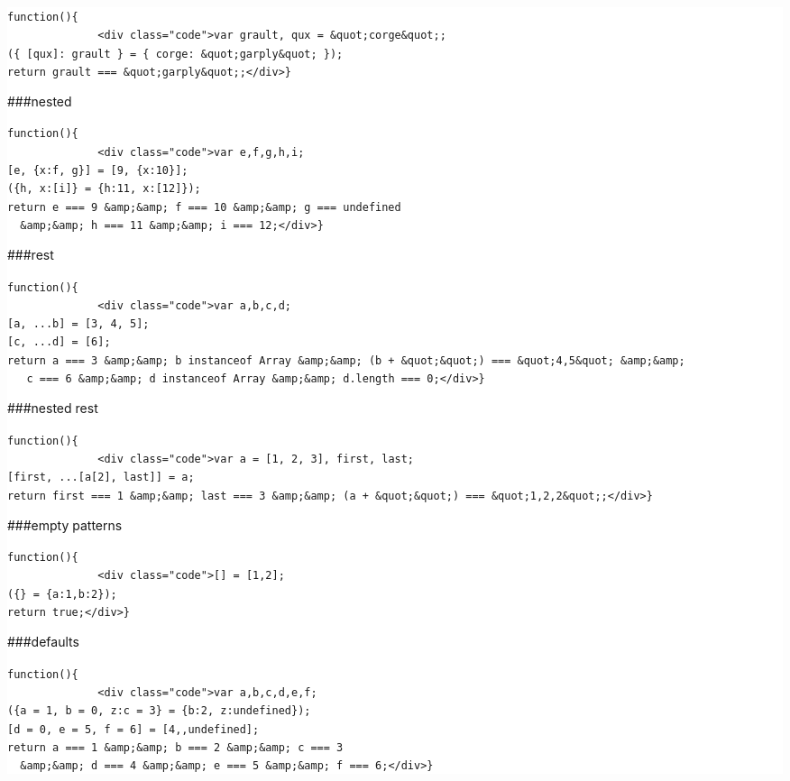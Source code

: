 ```
function(){
              <div class="code">var grault, qux = &quot;corge&quot;;
({ [qux]: grault } = { corge: &quot;garply&quot; });
return grault === &quot;garply&quot;;</div>}
```
###nested
          
```
function(){
              <div class="code">var e,f,g,h,i;
[e, {x:f, g}] = [9, {x:10}];
({h, x:[i]} = {h:11, x:[12]});
return e === 9 &amp;&amp; f === 10 &amp;&amp; g === undefined
  &amp;&amp; h === 11 &amp;&amp; i === 12;</div>}
```
###rest
          
```
function(){
              <div class="code">var a,b,c,d;
[a, ...b] = [3, 4, 5];
[c, ...d] = [6];
return a === 3 &amp;&amp; b instanceof Array &amp;&amp; (b + &quot;&quot;) === &quot;4,5&quot; &amp;&amp;
   c === 6 &amp;&amp; d instanceof Array &amp;&amp; d.length === 0;</div>}
```
###nested rest
          
```
function(){
              <div class="code">var a = [1, 2, 3], first, last;
[first, ...[a[2], last]] = a;
return first === 1 &amp;&amp; last === 3 &amp;&amp; (a + &quot;&quot;) === &quot;1,2,2&quot;;</div>}
```
###empty patterns
          
```
function(){
              <div class="code">[] = [1,2];
({} = {a:1,b:2});
return true;</div>}
```
###defaults
          
```
function(){
              <div class="code">var a,b,c,d,e,f;
({a = 1, b = 0, z:c = 3} = {b:2, z:undefined});
[d = 0, e = 5, f = 6] = [4,,undefined];
return a === 1 &amp;&amp; b === 2 &amp;&amp; c === 3
  &amp;&amp; d === 4 &amp;&amp; e === 5 &amp;&amp; f === 6;</div>}
```
